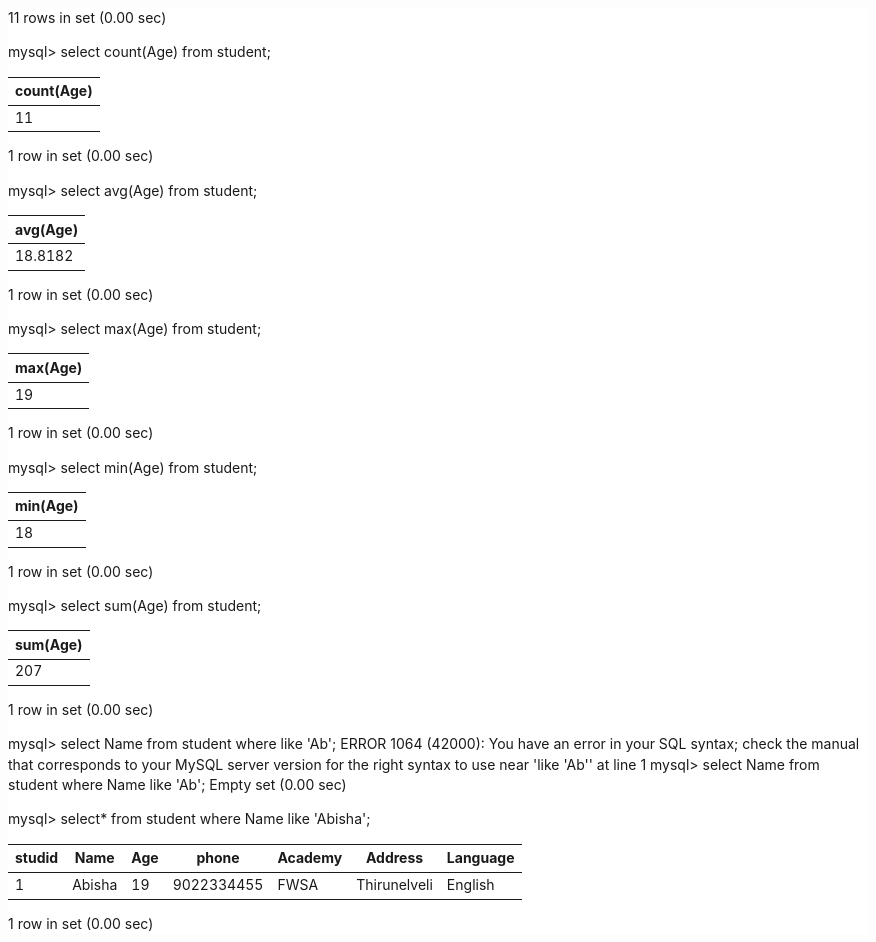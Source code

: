 11 rows in set (0.00 sec)

mysql> select count(Age) from student;

| count(Age) |
|----------- |
|         11 |

1 row in set (0.00 sec)

mysql> select avg(Age) from student;

| avg(Age) |
|--------- |
|  18.8182 |

1 row in set (0.00 sec)

mysql> select max(Age) from student;

| max(Age) |
|--------- |
|       19 |

1 row in set (0.00 sec)

mysql> select min(Age) from student;

| min(Age) |
|--------- |
|       18 |

1 row in set (0.00 sec)

mysql> select sum(Age) from student;

| sum(Age) |
|--------- |
|      207 |

1 row in set (0.00 sec)

mysql> select Name from student where like 'Ab';
ERROR 1064 (42000): You have an error in your SQL syntax; check the manual that corresponds to your MySQL server version for the right syntax to use near 'like 'Ab'' at line 1
mysql> select Name from student where Name like 'Ab';
Empty set (0.00 sec)

mysql> select* from student where Name like 'Abisha';

| studid | Name   | Age | phone      | Academy | Address      | Language |
|------- |------- |---- |----------- |-------- |------------- |--------- |
|      1 | Abisha |  19 | 9022334455 | FWSA    | Thirunelveli | English  |

1 row in set (0.00 sec)
